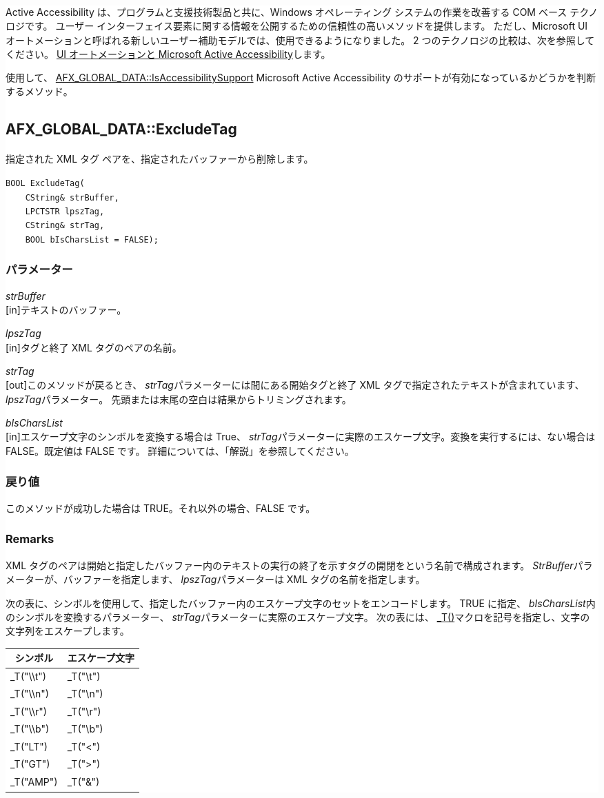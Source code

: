 Active Accessibility は、プログラムと支援技術製品と共に、Windows オペレーティング システムの作業を改善する COM ベース テクノロジです。 ユーザー インターフェイス要素に関する情報を公開するための信頼性の高いメソッドを提供します。 ただし、Microsoft UI オートメーションと呼ばれる新しいユーザー補助モデルでは、使用できるようになりました。 2 つのテクノロジの比較は、次を参照してください。 [UI オートメーションと Microsoft Active Accessibility](/dotnet/framework/ui-automation/ui-automation-and-microsoft-active-accessibility)します。

使用して、 [AFX_GLOBAL_DATA::IsAccessibilitySupport](#isaccessibilitysupport) Microsoft Active Accessibility のサポートが有効になっているかどうかを判断するメソッド。

## <a name="excludetag"></a> AFX_GLOBAL_DATA::ExcludeTag

指定された XML タグ ペアを、指定されたバッファーから削除します。

```
BOOL ExcludeTag(
    CString& strBuffer,
    LPCTSTR lpszTag,
    CString& strTag,
    BOOL bIsCharsList = FALSE);
```

### <a name="parameters"></a>パラメーター

*strBuffer*<br/>
[in]テキストのバッファー。

*lpszTag*<br/>
[in]タグと終了 XML タグのペアの名前。

*strTag*<br/>
[out]このメソッドが戻るとき、 *strTag*パラメーターには間にある開始タグと終了 XML タグで指定されたテキストが含まれています、 *lpszTag*パラメーター。 先頭または末尾の空白は結果からトリミングされます。

*bIsCharsList*<br/>
[in]エスケープ文字のシンボルを変換する場合は True、 *strTag*パラメーターに実際のエスケープ文字。変換を実行するには、ない場合は FALSE。既定値は FALSE です。 詳細については、「解説」を参照してください。

### <a name="return-value"></a>戻り値

このメソッドが成功した場合は TRUE。それ以外の場合、FALSE です。

### <a name="remarks"></a>Remarks

XML タグのペアは開始と指定したバッファー内のテキストの実行の終了を示すタグの開閉をという名前で構成されます。 *StrBuffer*パラメーターが、バッファーを指定します、 *lpszTag*パラメーターは XML タグの名前を指定します。

次の表に、シンボルを使用して、指定したバッファー内のエスケープ文字のセットをエンコードします。 TRUE に指定、 *bIsCharsList*内のシンボルを変換するパラメーター、 *strTag*パラメーターに実際のエスケープ文字。 次の表には、 [_T()](../../c-runtime-library/data-type-mappings.md)マクロを記号を指定し、文字の文字列をエスケープします。

|シンボル|エスケープ文字|
|------------|----------------------|
|_T("\\\t")|_T("\t")|
|_T("\\\n")|_T("\n")|
|_T("\\\r")|_T("\r")|
|_T("\\\b")|_T("\b")|
|_T("LT")|_T("\<")|
|_T("GT")|_T(">")|
|_T("AMP")|_T("&")|
